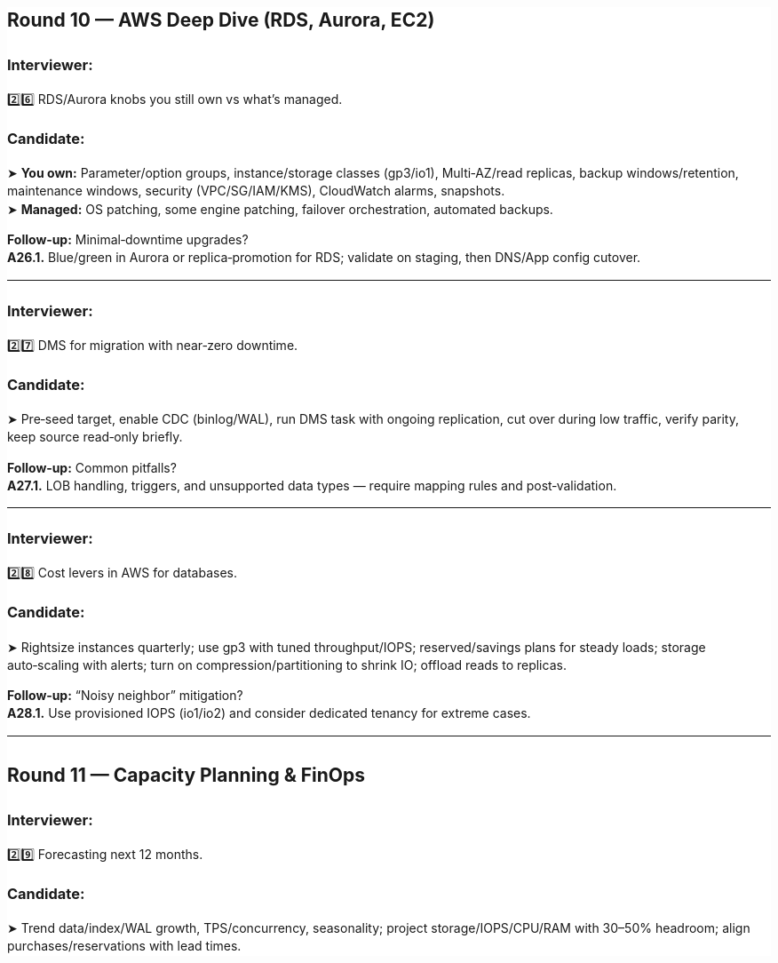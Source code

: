 ## Round 10 — AWS Deep Dive (RDS, Aurora, EC2)

### Interviewer:
2️⃣6️⃣ RDS/Aurora knobs you still own vs what’s managed.

### Candidate:
➤ **You own:** Parameter/option groups, instance/storage classes (gp3/io1), Multi‑AZ/read replicas, backup windows/retention, maintenance windows, security (VPC/SG/IAM/KMS), CloudWatch alarms, snapshots.  
➤ **Managed:** OS patching, some engine patching, failover orchestration, automated backups.

**Follow‑up:** Minimal‑downtime upgrades?  
**A26.1.** Blue/green in Aurora or replica‑promotion for RDS; validate on staging, then DNS/App config cutover.

---

### Interviewer:
2️⃣7️⃣ DMS for migration with near‑zero downtime.

### Candidate:
➤ Pre‑seed target, enable CDC (binlog/WAL), run DMS task with ongoing replication, cut over during low traffic, verify parity, keep source read‑only briefly.

**Follow‑up:** Common pitfalls?  
**A27.1.** LOB handling, triggers, and unsupported data types — require mapping rules and post‑validation.

---

### Interviewer:
2️⃣8️⃣ Cost levers in AWS for databases.

### Candidate:
➤ Rightsize instances quarterly; use gp3 with tuned throughput/IOPS; reserved/savings plans for steady loads; storage auto‑scaling with alerts; turn on compression/partitioning to shrink IO; offload reads to replicas.

**Follow‑up:** “Noisy neighbor” mitigation?  
**A28.1.** Use provisioned IOPS (io1/io2) and consider dedicated tenancy for extreme cases.

---

## Round 11 — Capacity Planning & FinOps

### Interviewer:
2️⃣9️⃣ Forecasting next 12 months.

### Candidate:
➤ Trend data/index/WAL growth, TPS/concurrency, seasonality; project storage/IOPS/CPU/RAM with 30–50% headroom; align purchases/reservations with lead times.
